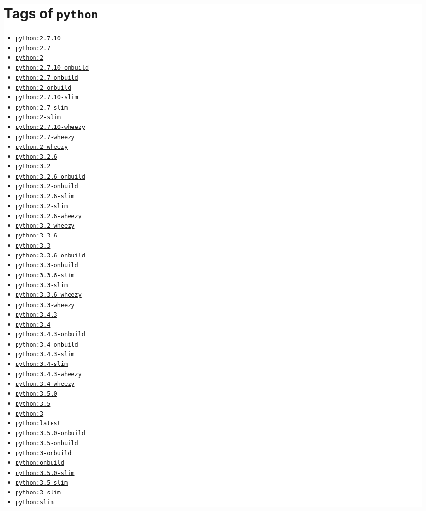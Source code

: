 

# Tags of `python`

-	[`python:2.7.10`](#python2710)
-	[`python:2.7`](#python27)
-	[`python:2`](#python2)
-	[`python:2.7.10-onbuild`](#python2710-onbuild)
-	[`python:2.7-onbuild`](#python27-onbuild)
-	[`python:2-onbuild`](#python2-onbuild)
-	[`python:2.7.10-slim`](#python2710-slim)
-	[`python:2.7-slim`](#python27-slim)
-	[`python:2-slim`](#python2-slim)
-	[`python:2.7.10-wheezy`](#python2710-wheezy)
-	[`python:2.7-wheezy`](#python27-wheezy)
-	[`python:2-wheezy`](#python2-wheezy)
-	[`python:3.2.6`](#python326)
-	[`python:3.2`](#python32)
-	[`python:3.2.6-onbuild`](#python326-onbuild)
-	[`python:3.2-onbuild`](#python32-onbuild)
-	[`python:3.2.6-slim`](#python326-slim)
-	[`python:3.2-slim`](#python32-slim)
-	[`python:3.2.6-wheezy`](#python326-wheezy)
-	[`python:3.2-wheezy`](#python32-wheezy)
-	[`python:3.3.6`](#python336)
-	[`python:3.3`](#python33)
-	[`python:3.3.6-onbuild`](#python336-onbuild)
-	[`python:3.3-onbuild`](#python33-onbuild)
-	[`python:3.3.6-slim`](#python336-slim)
-	[`python:3.3-slim`](#python33-slim)
-	[`python:3.3.6-wheezy`](#python336-wheezy)
-	[`python:3.3-wheezy`](#python33-wheezy)
-	[`python:3.4.3`](#python343)
-	[`python:3.4`](#python34)
-	[`python:3.4.3-onbuild`](#python343-onbuild)
-	[`python:3.4-onbuild`](#python34-onbuild)
-	[`python:3.4.3-slim`](#python343-slim)
-	[`python:3.4-slim`](#python34-slim)
-	[`python:3.4.3-wheezy`](#python343-wheezy)
-	[`python:3.4-wheezy`](#python34-wheezy)
-	[`python:3.5.0`](#python350)
-	[`python:3.5`](#python35)
-	[`python:3`](#python3)
-	[`python:latest`](#pythonlatest)
-	[`python:3.5.0-onbuild`](#python350-onbuild)
-	[`python:3.5-onbuild`](#python35-onbuild)
-	[`python:3-onbuild`](#python3-onbuild)
-	[`python:onbuild`](#pythononbuild)
-	[`python:3.5.0-slim`](#python350-slim)
-	[`python:3.5-slim`](#python35-slim)
-	[`python:3-slim`](#python3-slim)
-	[`python:slim`](#pythonslim)
